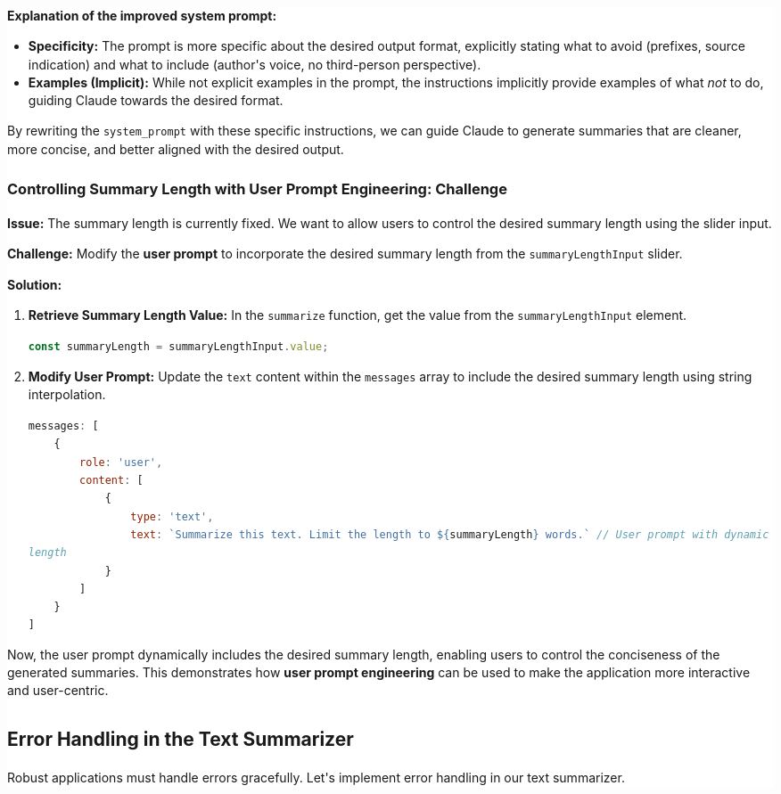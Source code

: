 **Explanation of the improved system prompt:**

*   **Specificity:** The prompt is more specific about the desired output format, explicitly stating what to avoid (prefixes, source indication) and what to include (author's voice, no third-person perspective).
*   **Examples (Implicit):**  While not explicit examples in the prompt, the instructions implicitly provide examples of what *not* to do, guiding Claude towards the desired format.

By rewriting the `system_prompt` with these specific instructions, we can guide Claude to generate summaries that are cleaner, more concise, and better aligned with the desired output.

### Controlling Summary Length with User Prompt Engineering: Challenge

**Issue:** The summary length is currently fixed. We want to allow users to control the desired summary length using the slider input.

**Challenge:** Modify the **user prompt** to incorporate the desired summary length from the `summaryLengthInput` slider.

**Solution:**

1.  **Retrieve Summary Length Value:**  In the `summarize` function, get the value from the `summaryLengthInput` element.

    ```javascript
    const summaryLength = summaryLengthInput.value;
    ```

2.  **Modify User Prompt:**  Update the `text` content within the `messages` array to include the desired summary length using string interpolation.

    ```javascript
    messages: [
        {
            role: 'user',
            content: [
                {
                    type: 'text',
                    text: `Summarize this text. Limit the length to ${summaryLength} words.` // User prompt with dynamic length
                }
            ]
        }
    ]
    ```

Now, the user prompt dynamically includes the desired summary length, enabling users to control the conciseness of the generated summaries. This demonstrates how **user prompt engineering** can be used to make the application more interactive and user-centric.

## Error Handling in the Text Summarizer

Robust applications must handle errors gracefully. Let's implement error handling in our text summarizer.
